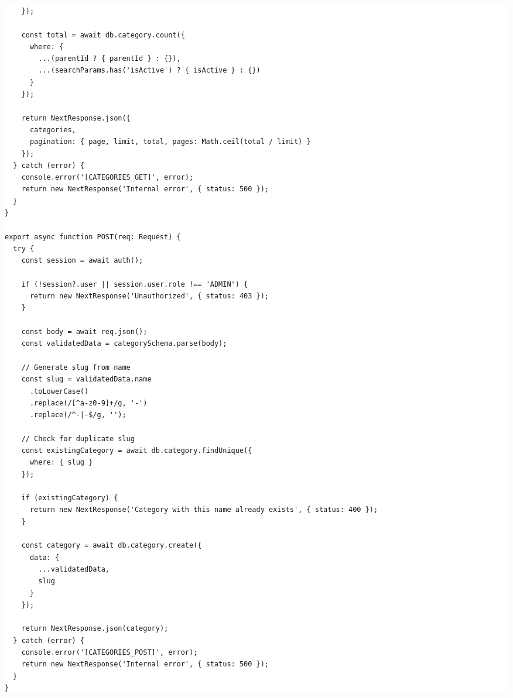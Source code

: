 ```tsx
    });
    
    const total = await db.category.count({
      where: {
        ...(parentId ? { parentId } : {}),
        ...(searchParams.has('isActive') ? { isActive } : {})
      }
    });

    return NextResponse.json({ 
      categories, 
      pagination: { page, limit, total, pages: Math.ceil(total / limit) } 
    });
  } catch (error) {
    console.error('[CATEGORIES_GET]', error);
    return new NextResponse('Internal error', { status: 500 });
  }
}

export async function POST(req: Request) {
  try {
    const session = await auth();
    
    if (!session?.user || session.user.role !== 'ADMIN') {
      return new NextResponse('Unauthorized', { status: 403 });
    }
    
    const body = await req.json();
    const validatedData = categorySchema.parse(body);
    
    // Generate slug from name
    const slug = validatedData.name
      .toLowerCase()
      .replace(/[^a-z0-9]+/g, '-')
      .replace(/^-|-$/g, '');
    
    // Check for duplicate slug
    const existingCategory = await db.category.findUnique({
      where: { slug }
    });
    
    if (existingCategory) {
      return new NextResponse('Category with this name already exists', { status: 400 });
    }
    
    const category = await db.category.create({
      data: {
        ...validatedData,
        slug
      }
    });
    
    return NextResponse.json(category);
  } catch (error) {
    console.error('[CATEGORIES_POST]', error);
    return new NextResponse('Internal error', { status: 500 });
  }
}
```
